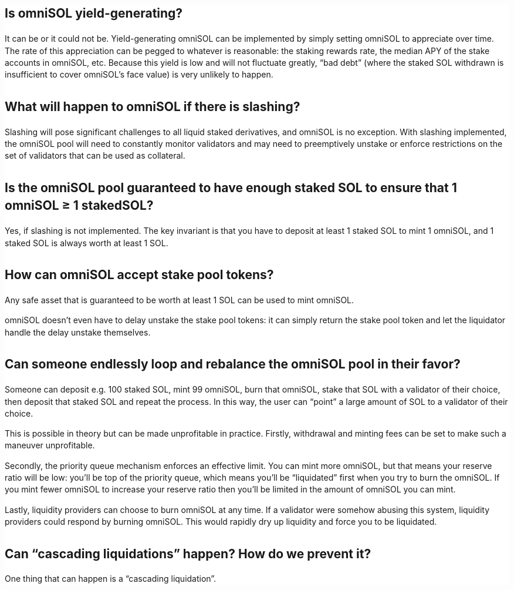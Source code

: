 ## Is omniSOL yield-generating?

It can be or it could not be. Yield-generating omniSOL can be implemented by simply setting omniSOL to appreciate over time. The rate of this appreciation can be pegged to whatever is reasonable: the staking rewards rate, the median APY of the stake accounts in omniSOL, etc. Because this yield is low and will not fluctuate greatly, “bad debt” (where the staked SOL withdrawn is insufficient to cover omniSOL’s face value) is very unlikely to happen.

## What will happen to omniSOL if there is slashing?

Slashing will pose significant challenges to all liquid staked derivatives, and omniSOL is no exception. With slashing implemented, the omniSOL pool will need to constantly monitor validators and may need to preemptively unstake or enforce restrictions on the set of validators that can be used as collateral.

## Is the omniSOL pool guaranteed to have enough staked SOL to ensure that 1 omniSOL ≥ 1 stakedSOL?

Yes, if slashing is not implemented. The key invariant is that you have to deposit at least 1 staked SOL to mint 1 omniSOL, and 1 staked SOL is always worth at least 1 SOL.

## How can omniSOL accept stake pool tokens?

Any safe asset that is guaranteed to be worth at least 1 SOL can be used to mint omniSOL.

omniSOL doesn’t even have to delay unstake the stake pool tokens: it can simply return the stake pool token and let the liquidator handle the delay unstake themselves.

## Can someone endlessly loop and rebalance the omniSOL pool in their favor?

Someone can deposit e.g. 100 staked SOL, mint 99 omniSOL, burn that omniSOL, stake that SOL with a validator of their choice, then deposit that staked SOL and repeat the process. In this way, the user can “point” a large amount of SOL to a validator of their choice.

This is possible in theory but can be made unprofitable in practice. Firstly, withdrawal and minting fees can be set to make such a maneuver unprofitable.

Secondly, the priority queue mechanism enforces an effective limit. You can mint more omniSOL, but that means your reserve ratio will be low: you’ll be top of the priority queue, which means you’ll be “liquidated” first when you try to burn the omniSOL. If you mint fewer omniSOL to increase your reserve ratio then you’ll be limited in the amount of omniSOL you can mint.

Lastly, liquidity providers can choose to burn omniSOL at any time. If a validator were somehow abusing this system, liquidity providers could respond by burning omniSOL. This would rapidly dry up liquidity and force you to be liquidated. 

## Can “cascading liquidations” happen? How do we prevent it?

One thing that can happen is a “cascading liquidation”. 
